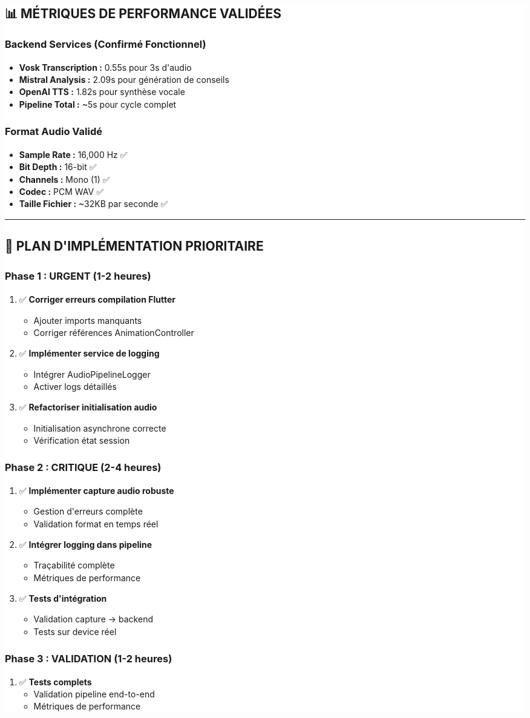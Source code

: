 
## 📊 MÉTRIQUES DE PERFORMANCE VALIDÉES

### Backend Services (Confirmé Fonctionnel)
- **Vosk Transcription :** 0.55s pour 3s d'audio
- **Mistral Analysis :** 2.09s pour génération de conseils
- **OpenAI TTS :** 1.82s pour synthèse vocale
- **Pipeline Total :** ~5s pour cycle complet

### Format Audio Validé
- **Sample Rate :** 16,000 Hz ✅
- **Bit Depth :** 16-bit ✅
- **Channels :** Mono (1) ✅
- **Codec :** PCM WAV ✅
- **Taille Fichier :** ~32KB par seconde ✅

---

## 🎯 PLAN D'IMPLÉMENTATION PRIORITAIRE

### Phase 1 : URGENT (1-2 heures)
1. ✅ **Corriger erreurs compilation Flutter**
   - Ajouter imports manquants
   - Corriger références AnimationController
   
2. ✅ **Implémenter service de logging**
   - Intégrer AudioPipelineLogger
   - Activer logs détaillés

3. ✅ **Refactoriser initialisation audio**
   - Initialisation asynchrone correcte
   - Vérification état session

### Phase 2 : CRITIQUE (2-4 heures)
1. ✅ **Implémenter capture audio robuste**
   - Gestion d'erreurs complète
   - Validation format en temps réel
   
2. ✅ **Intégrer logging dans pipeline**
   - Traçabilité complète
   - Métriques de performance

3. ✅ **Tests d'intégration**
   - Validation capture → backend
   - Tests sur device réel

### Phase 3 : VALIDATION (1-2 heures)
1. ✅ **Tests complets**
   - Validation pipeline end-to-end
   - Métriques de performance
   
